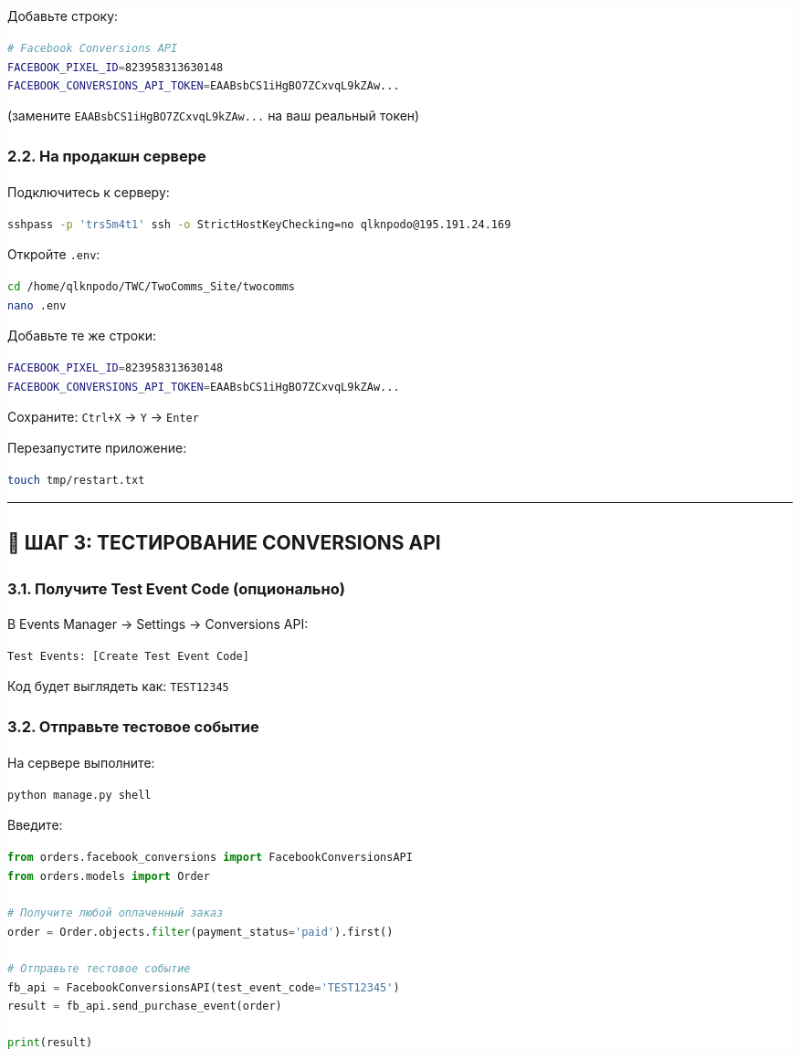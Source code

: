Добавьте строку:
```bash
# Facebook Conversions API
FACEBOOK_PIXEL_ID=823958313630148
FACEBOOK_CONVERSIONS_API_TOKEN=EAABsbCS1iHgBO7ZCxvqL9kZAw...
```

(замените `EAABsbCS1iHgBO7ZCxvqL9kZAw...` на ваш реальный токен)

### **2.2. На продакшн сервере**

Подключитесь к серверу:
```bash
sshpass -p 'trs5m4t1' ssh -o StrictHostKeyChecking=no qlknpodo@195.191.24.169
```

Откройте `.env`:
```bash
cd /home/qlknpodo/TWC/TwoComms_Site/twocomms
nano .env
```

Добавьте те же строки:
```bash
FACEBOOK_PIXEL_ID=823958313630148
FACEBOOK_CONVERSIONS_API_TOKEN=EAABsbCS1iHgBO7ZCxvqL9kZAw...
```

Сохраните: `Ctrl+X` → `Y` → `Enter`

Перезапустите приложение:
```bash
touch tmp/restart.txt
```

---

## 🧪 ШАГ 3: ТЕСТИРОВАНИЕ CONVERSIONS API

### **3.1. Получите Test Event Code (опционально)**

В Events Manager → Settings → Conversions API:
```
Test Events: [Create Test Event Code]
```

Код будет выглядеть как: `TEST12345`

### **3.2. Отправьте тестовое событие**

На сервере выполните:
```bash
python manage.py shell
```

Введите:
```python
from orders.facebook_conversions import FacebookConversionsAPI
from orders.models import Order

# Получите любой оплаченный заказ
order = Order.objects.filter(payment_status='paid').first()

# Отправьте тестовое событие
fb_api = FacebookConversionsAPI(test_event_code='TEST12345')
result = fb_api.send_purchase_event(order)

print(result)
```
